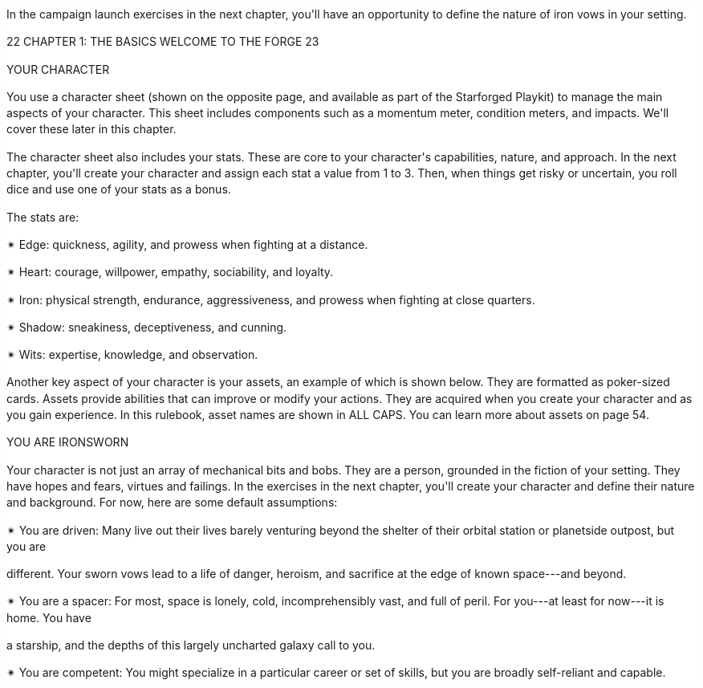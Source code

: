 In the campaign launch exercises in the next chapter, you'll have an
opportunity to define the nature of iron vows in your setting.

22 CHAPTER 1: THE BASICS WELCOME TO THE FORGE 23

YOUR CHARACTER

You use a character sheet (shown on the opposite page, and available as
part of the Starforged Playkit) to manage the main aspects of your
character. This sheet includes components such as a momentum meter,
condition meters, and impacts. We'll cover these later in this chapter.

The character sheet also includes your stats. These are core to your
character's capabilities, nature, and approach. In the next chapter,
you'll create your character and assign each stat a value from 1 to 3.
Then, when things get risky or uncertain, you roll dice and use one of
your stats as a bonus.

The stats are:

✴ Edge: quickness, agility, and prowess when fighting at a distance.

✴ Heart: courage, willpower, empathy, sociability, and loyalty.

✴ Iron: physical strength, endurance, aggressiveness, and prowess when
fighting at close quarters.

✴ Shadow: sneakiness, deceptiveness, and cunning.

✴ Wits: expertise, knowledge, and observation.

Another key aspect of your character is your assets, an example of which
is shown below. They are formatted as poker-sized cards. Assets provide
abilities that can improve or modify your actions. They are acquired
when you create your character and as you gain experience. In this
rulebook, asset names are shown in ALL CAPS. You can learn more about
assets on page 54.

YOU ARE IRONSWORN

Your character is not just an array of mechanical bits and bobs. They
are a person, grounded in the fiction of your setting. They have hopes
and fears, virtues and failings. In the exercises in the next chapter,
you'll create your character and define their nature and background. For
now, here are some default assumptions:

✴ You are driven: Many live out their lives barely venturing beyond the
shelter of their orbital station or planetside outpost, but you are

different. Your sworn vows lead to a life of danger, heroism, and
sacrifice at the edge of known space---and beyond.

✴ You are a spacer: For most, space is lonely, cold, incomprehensibly
vast, and full of peril. For you---at least for now---it is home. You
have

a starship, and the depths of this largely uncharted galaxy call to you.

✴ You are competent: You might specialize in a particular career or set
of skills, but you are broadly self-reliant and capable.
